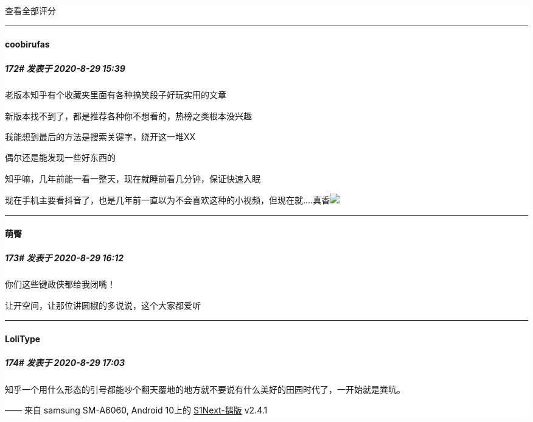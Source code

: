 

查看全部评分






-----

####  coobirufas  
##### 172#       发表于 2020-8-29 15:39




老版本知乎有个收藏夹里面有各种搞笑段子好玩实用的文章

新版本找不到了，都是推荐各种你不想看的，热榜之类根本没兴趣

我能想到最后的方法是搜索关键字，绕开这一堆XX

偶尔还是能发现一些好东西的

知乎嘛，几年前能一看一整天，现在就睡前看几分钟，保证快速入眠


现在手机主要看抖音了，也是几年前一直以为不会喜欢这种的小视频，但现在就....真香<img src="https://static.saraba1st.com/image/smiley/face2017/053.png" referrerpolicy="no-referrer">







-----

####  萌臀  
##### 173#       发表于 2020-8-29 16:12




你们这些键政侠都给我闭嘴！

让开空间，让那位讲圆椒的多说说，这个大家都爱听







-----

####  LoliType  
##### 174#       发表于 2020-8-29 17:03




知乎一个用什么形态的引号都能吵个翻天覆地的地方就不要说有什么美好的田园时代了，一开始就是粪坑。

—— 来自 samsung SM-A6060, Android 10上的 [S1Next-鹅版](https://github.com/ykrank/S1-Next/releases) v2.4.1




